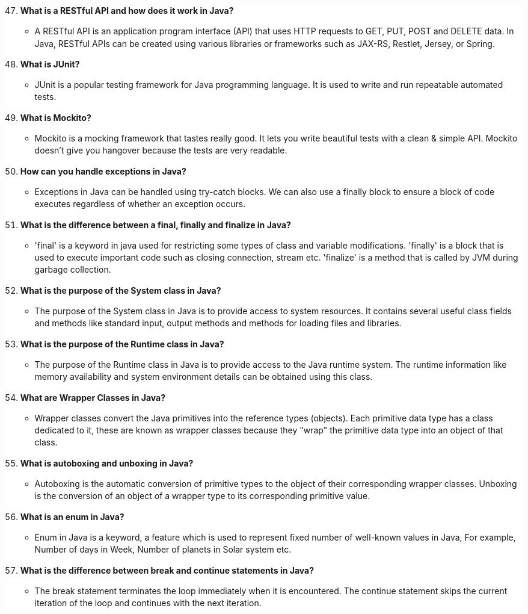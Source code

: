 47. **What is a RESTful API and how does it work in Java?**

    - A RESTful API is an application program interface (API) that uses HTTP requests to GET, PUT, POST and DELETE data. In Java, RESTful APIs can be created using various libraries or frameworks such as JAX-RS, Restlet, Jersey, or Spring.

48. **What is JUnit?**

    - JUnit is a popular testing framework for Java programming language. It is used to write and run repeatable automated tests.

49. **What is Mockito?**

    - Mockito is a mocking framework that tastes really good. It lets you write beautiful tests with a clean & simple API. Mockito doesn’t give you hangover because the tests are very readable.

50. **How can you handle exceptions in Java?**

    - Exceptions in Java can be handled using try-catch blocks. We can also use a finally block to ensure a block of code executes regardless of whether an exception occurs.

51. **What is the difference between a final, finally and finalize in Java?**

    - 'final' is a keyword in java used for restricting some types of class and variable modifications. 'finally' is a block that is used to execute important code such as closing connection, stream etc. 'finalize' is a method that is called by JVM during garbage collection.

52. **What is the purpose of the System class in Java?**

    - The purpose of the System class in Java is to provide access to system resources. It contains several useful class fields and methods like standard input, output methods and methods for loading files and libraries.

53. **What is the purpose of the Runtime class in Java?**

    - The purpose of the Runtime class in Java is to provide access to the Java runtime system. The runtime information like memory availability and system environment details can be obtained using this class.

54. **What are Wrapper Classes in Java?**

    - Wrapper classes convert the Java primitives into the reference types (objects). Each primitive data type has a class dedicated to it, these are known as wrapper classes because they "wrap" the primitive data type into an object of that class.

55. **What is autoboxing and unboxing in Java?**

    - Autoboxing is the automatic conversion of primitive types to the object of their corresponding wrapper classes. Unboxing is the conversion of an object of a wrapper type to its corresponding primitive value.

56. **What is an enum in Java?**

    - Enum in Java is a keyword, a feature which is used to represent fixed number of well-known values in Java, For example, Number of days in Week, Number of planets in Solar system etc.

57. **What is the difference between break and continue statements in Java?**

    - The break statement terminates the loop immediately when it is encountered. The continue statement skips the current iteration of the loop and continues with the next iteration.

